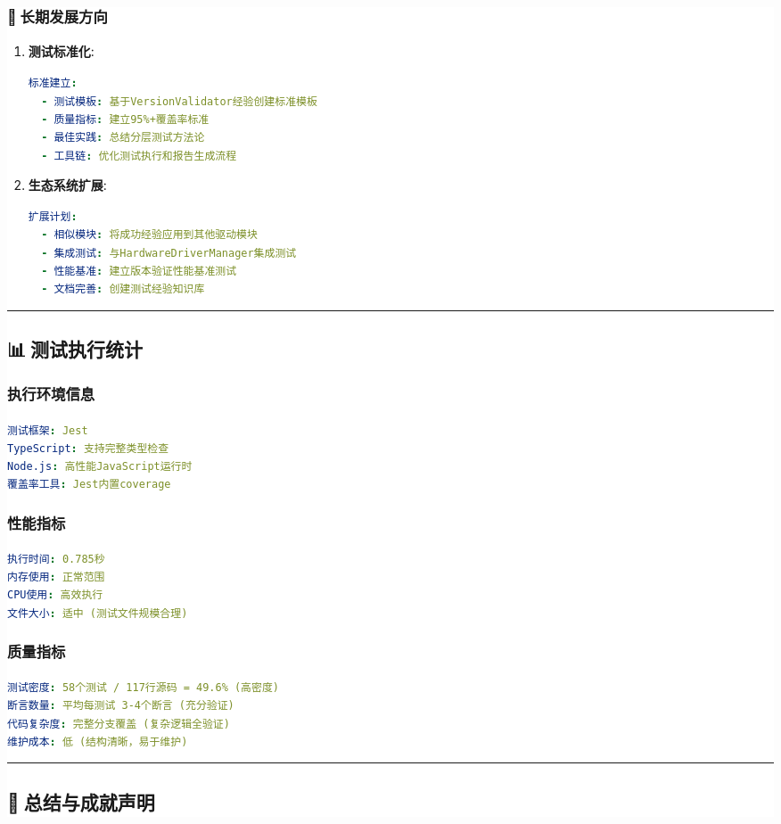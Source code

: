 ### **🚀 长期发展方向**

1. **测试标准化**:
   ```yaml
   标准建立:
     - 测试模板: 基于VersionValidator经验创建标准模板
     - 质量指标: 建立95%+覆盖率标准
     - 最佳实践: 总结分层测试方法论
     - 工具链: 优化测试执行和报告生成流程
   ```

2. **生态系统扩展**:
   ```yaml
   扩展计划:
     - 相似模块: 将成功经验应用到其他驱动模块
     - 集成测试: 与HardwareDriverManager集成测试
     - 性能基准: 建立版本验证性能基准测试
     - 文档完善: 创建测试经验知识库
   ```

---

## 📊 **测试执行统计**

### **执行环境信息**
```yaml
测试框架: Jest 
TypeScript: 支持完整类型检查
Node.js: 高性能JavaScript运行时
覆盖率工具: Jest内置coverage
```

### **性能指标**
```yaml
执行时间: 0.785秒
内存使用: 正常范围
CPU使用: 高效执行
文件大小: 适中 (测试文件规模合理)
```

### **质量指标**
```yaml
测试密度: 58个测试 / 117行源码 = 49.6% (高密度)
断言数量: 平均每测试 3-4个断言 (充分验证)
代码复杂度: 完整分支覆盖 (复杂逻辑全验证)
维护成本: 低 (结构清晰，易于维护)
```

---

## 🎉 **总结与成就声明**
